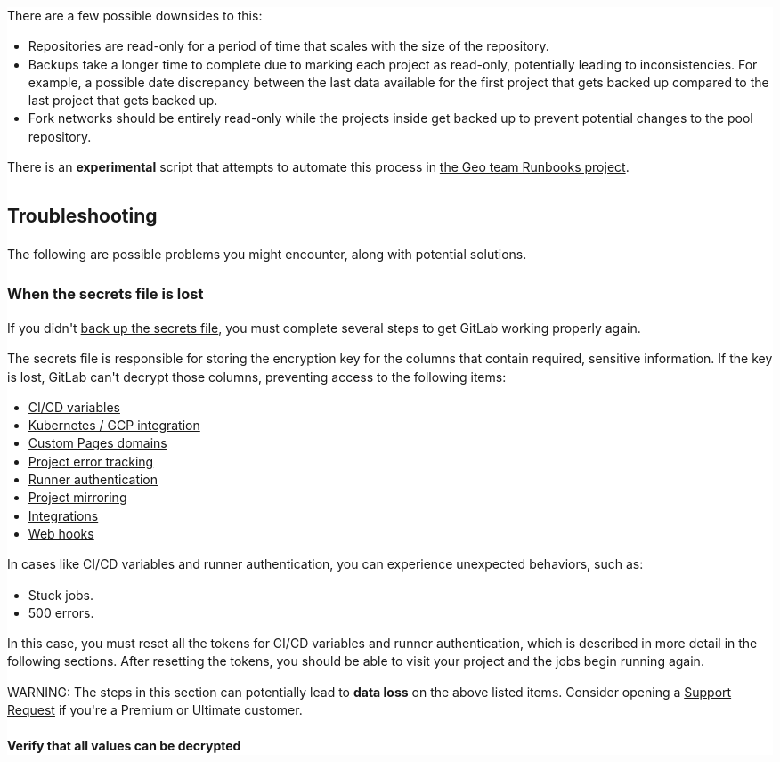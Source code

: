 There are a few possible downsides to this:

- Repositories are read-only for a period of time that scales with the size of the repository.
- Backups take a longer time to complete due to marking each project as read-only, potentially leading to inconsistencies. For example,
  a possible date discrepancy between the last data available for the first project that gets backed up compared to
  the last project that gets backed up.
- Fork networks should be entirely read-only while the projects inside get backed up to prevent potential changes to the pool repository.

There is an **experimental** script that attempts to automate this process in
[the Geo team Runbooks project](https://gitlab.com/gitlab-org/geo-team/runbooks/-/tree/main/experimental-online-backup-through-rsync).

## Troubleshooting

The following are possible problems you might encounter, along with potential
solutions.

### When the secrets file is lost

If you didn't [back up the secrets file](#storing-configuration-files), you
must complete several steps to get GitLab working properly again.

The secrets file is responsible for storing the encryption key for the columns
that contain required, sensitive information. If the key is lost, GitLab can't
decrypt those columns, preventing access to the following items:

- [CI/CD variables](../../ci/variables/index.md)
- [Kubernetes / GCP integration](../../user/infrastructure/clusters/index.md)
- [Custom Pages domains](../../user/project/pages/custom_domains_ssl_tls_certification/index.md)
- [Project error tracking](../../operations/error_tracking.md)
- [Runner authentication](../../ci/runners/index.md)
- [Project mirroring](../../user/project/repository/mirror/index.md)
- [Integrations](../../user/project/integrations/index.md)
- [Web hooks](../../user/project/integrations/webhooks.md)

In cases like CI/CD variables and runner authentication, you can experience
unexpected behaviors, such as:

- Stuck jobs.
- 500 errors.

In this case, you must reset all the tokens for CI/CD variables and
runner authentication, which is described in more detail in the following
sections. After resetting the tokens, you should be able to visit your project
and the jobs begin running again.

WARNING:
The steps in this section can potentially lead to **data loss** on the above listed items.
Consider opening a [Support Request](https://support.gitlab.com/hc/en-us/requests/new) if you're a Premium or Ultimate customer.

#### Verify that all values can be decrypted
